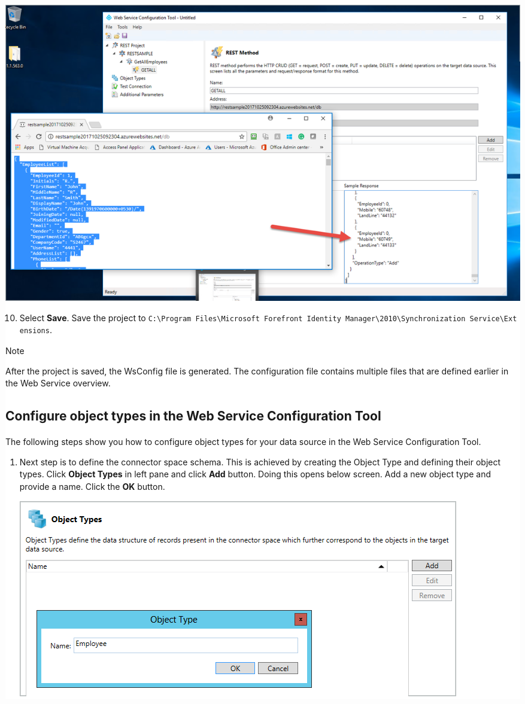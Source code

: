    ![Screenshot of the REST Method page in the Web Service Configuration tool.](media/microsoft-identity-manager-2016-ma-ws-restgeneric/rest-samples.png)

10. Select **Save**. Save the project to `C:\Program Files\Microsoft Forefront Identity Manager\2010\Synchronization Service\Extensions`. 

>[!NOTE]
>After the project is saved, the WsConfig file is generated. The configuration file contains multiple files that are defined earlier in the Web Service overview.


## Configure object types in the Web Service Configuration Tool
The following steps show you how to configure object types for your data source in the Web Service Configuration Tool.

1. Next step is to define the connector space schema. This is achieved by creating the Object Type and defining their object types. Click **Object Types** in left pane and click **Add** button. Doing this opens below screen. Add a new object type and provide a name. Click the **OK** button.

   ![Screenshot showing the dialogue box to create an object type.](media/microsoft-identity-manager-2016-ma-ws-restgeneric/object-types.png)

